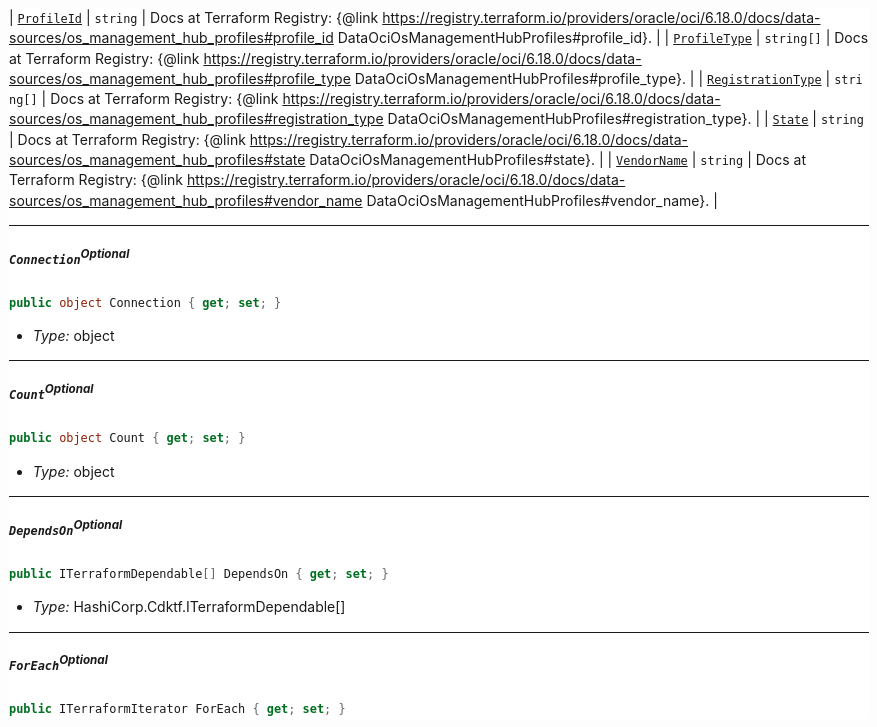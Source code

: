 | <code><a href="#rhizo-co-terraform-provider-oci.dataOciOsManagementHubProfiles.DataOciOsManagementHubProfilesConfig.property.profileId">ProfileId</a></code> | <code>string</code> | Docs at Terraform Registry: {@link https://registry.terraform.io/providers/oracle/oci/6.18.0/docs/data-sources/os_management_hub_profiles#profile_id DataOciOsManagementHubProfiles#profile_id}. |
| <code><a href="#rhizo-co-terraform-provider-oci.dataOciOsManagementHubProfiles.DataOciOsManagementHubProfilesConfig.property.profileType">ProfileType</a></code> | <code>string[]</code> | Docs at Terraform Registry: {@link https://registry.terraform.io/providers/oracle/oci/6.18.0/docs/data-sources/os_management_hub_profiles#profile_type DataOciOsManagementHubProfiles#profile_type}. |
| <code><a href="#rhizo-co-terraform-provider-oci.dataOciOsManagementHubProfiles.DataOciOsManagementHubProfilesConfig.property.registrationType">RegistrationType</a></code> | <code>string[]</code> | Docs at Terraform Registry: {@link https://registry.terraform.io/providers/oracle/oci/6.18.0/docs/data-sources/os_management_hub_profiles#registration_type DataOciOsManagementHubProfiles#registration_type}. |
| <code><a href="#rhizo-co-terraform-provider-oci.dataOciOsManagementHubProfiles.DataOciOsManagementHubProfilesConfig.property.state">State</a></code> | <code>string</code> | Docs at Terraform Registry: {@link https://registry.terraform.io/providers/oracle/oci/6.18.0/docs/data-sources/os_management_hub_profiles#state DataOciOsManagementHubProfiles#state}. |
| <code><a href="#rhizo-co-terraform-provider-oci.dataOciOsManagementHubProfiles.DataOciOsManagementHubProfilesConfig.property.vendorName">VendorName</a></code> | <code>string</code> | Docs at Terraform Registry: {@link https://registry.terraform.io/providers/oracle/oci/6.18.0/docs/data-sources/os_management_hub_profiles#vendor_name DataOciOsManagementHubProfiles#vendor_name}. |

---

##### `Connection`<sup>Optional</sup> <a name="Connection" id="rhizo-co-terraform-provider-oci.dataOciOsManagementHubProfiles.DataOciOsManagementHubProfilesConfig.property.connection"></a>

```csharp
public object Connection { get; set; }
```

- *Type:* object

---

##### `Count`<sup>Optional</sup> <a name="Count" id="rhizo-co-terraform-provider-oci.dataOciOsManagementHubProfiles.DataOciOsManagementHubProfilesConfig.property.count"></a>

```csharp
public object Count { get; set; }
```

- *Type:* object

---

##### `DependsOn`<sup>Optional</sup> <a name="DependsOn" id="rhizo-co-terraform-provider-oci.dataOciOsManagementHubProfiles.DataOciOsManagementHubProfilesConfig.property.dependsOn"></a>

```csharp
public ITerraformDependable[] DependsOn { get; set; }
```

- *Type:* HashiCorp.Cdktf.ITerraformDependable[]

---

##### `ForEach`<sup>Optional</sup> <a name="ForEach" id="rhizo-co-terraform-provider-oci.dataOciOsManagementHubProfiles.DataOciOsManagementHubProfilesConfig.property.forEach"></a>

```csharp
public ITerraformIterator ForEach { get; set; }
```
